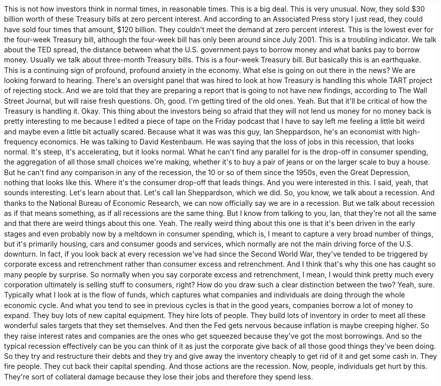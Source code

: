 This is not how investors think in normal times, in reasonable times. This is a big deal. This is very unusual.
Now, they sold $30 billion worth of these Treasury bills at zero percent interest. And according to an Associated Press story I just read, they could have sold four times that amount, $120 billion.
They couldn't meet the demand at zero percent interest. This is the lowest ever for the four-week Treasury bill, although the four-week bill has only been around since July 2001.
This is a troubling indicator. We talk about the TED spread, the distance between what the U.S. government pays to borrow money and what banks pay to borrow money.
Usually we talk about three-month Treasury bills. This is a four-week Treasury bill. But basically this is an earthquake. This is a continuing sign of profound, profound anxiety in the economy.
What else is going on out there in the news?
We are looking forward to hearing. There's an oversight panel that was hired to look at how Treasury is handling this whole TART project of rejecting stock.
And we are told that they are preparing a report that is going to not have new findings, according to The Wall Street Journal, but will raise fresh questions.
Oh, good. I'm getting tired of the old ones.
Yeah. But that it'll be critical of how the Treasury is handling it.
Okay. This thing about the investors being so afraid that they will not lend us money for no money back is pretty interesting to me because I edited a piece of tape on the Friday podcast that I have to say left me feeling a little bit weird and maybe even a little bit actually scared.
Because what it was was this guy, Ian Sheppardson, he's an economist with high-frequency economics.
He was talking to David Kestenbaum. He was saying that the loss of jobs in this recession, that looks normal. It's steep, it's accelerating, but it looks normal.
What he can't find any parallel for is the drop-off in consumer spending, the aggregation of all those small choices we're making, whether it's to buy a pair of jeans or on the larger scale to buy a house.
But he can't find any comparison in any of the recession, the 10 or so of them since the 1950s, even the Great Depression, nothing that looks like this.
Where it's the consumer drop-off that leads things. And you were interested in this. I said, yeah, that sounds interesting.
Let's learn about that. Let's call Ian Sheppardson, which we did.
So, you know, we talk about a recession. And thanks to the National Bureau of Economic Research, we can now officially say we are in a recession.
But we talk about recession as if that means something, as if all recessions are the same thing.
But I know from talking to you, Ian, that they're not all the same and that there are weird things about this one.
Yeah. The really weird thing about this one is that it's been driven in the early stages and even probably now by a meltdown in consumer spending, which is, I meant to capture a very broad number of things, but it's primarily housing, cars and consumer goods and services,
which normally are not the main driving force of the U.S. downturn.
In fact, if you look back at every recession we've had since the Second World War, they've tended to be triggered by corporate excess and retrenchment rather than consumer excess and retrenchment.
And I think that's why this one has caught so many people by surprise.
So normally when you say corporate excess and retrenchment, I mean, I would think pretty much every corporation ultimately is selling stuff to consumers, right?
How do you draw such a clear distinction between the two?
Yeah, sure. Typically what I look at is the flow of funds, which captures what companies and individuals are doing through the whole economic cycle.
And what you tend to see in previous cycles is that in the good years, companies borrow a lot of money to expand.
They buy lots of new capital equipment. They hire lots of people.
They build lots of inventory in order to meet all these wonderful sales targets that they set themselves.
And then the Fed gets nervous because inflation is maybe creeping higher.
So they raise interest rates and companies are the ones who get squeezed because they've got the most borrowings.
And so the typical recession effectively can be you can think of it as just the corporate give back of all those good things they've been doing.
So they try and restructure their debts and they try and give away the inventory cheaply to get rid of it and get some cash in.
They fire people. They cut back their capital spending.
And those actions are the recession.
Now, people, individuals get hurt by this.
They're sort of collateral damage because they lose their jobs and therefore they spend less.